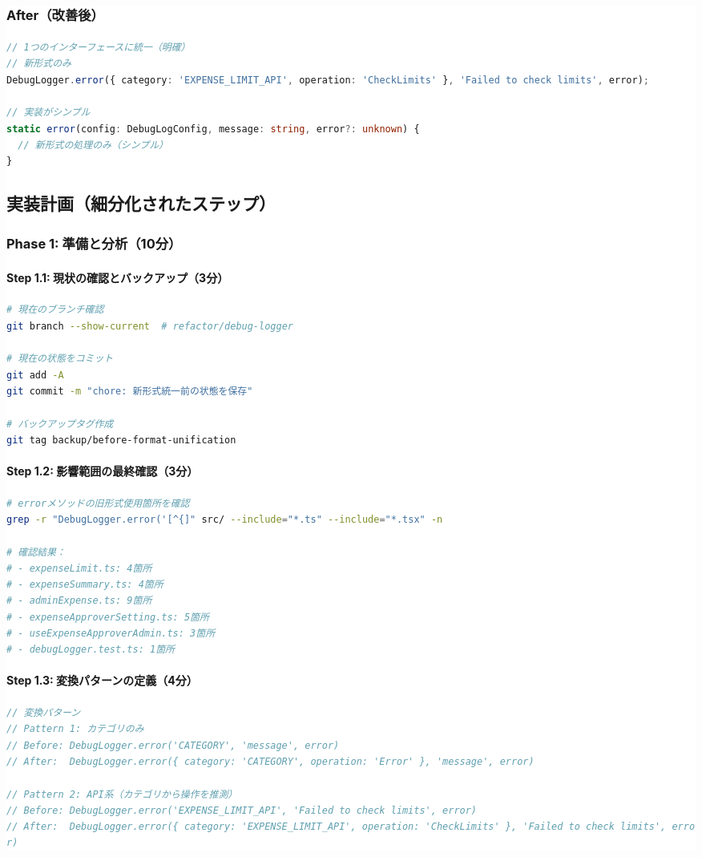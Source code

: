 ### After（改善後）
```typescript
// 1つのインターフェースに統一（明確）
// 新形式のみ
DebugLogger.error({ category: 'EXPENSE_LIMIT_API', operation: 'CheckLimits' }, 'Failed to check limits', error);

// 実装がシンプル
static error(config: DebugLogConfig, message: string, error?: unknown) {
  // 新形式の処理のみ（シンプル）
}
```

## 実装計画（細分化されたステップ）

### Phase 1: 準備と分析（10分）

#### Step 1.1: 現状の確認とバックアップ（3分）
```bash
# 現在のブランチ確認
git branch --show-current  # refactor/debug-logger

# 現在の状態をコミット
git add -A
git commit -m "chore: 新形式統一前の状態を保存"

# バックアップタグ作成
git tag backup/before-format-unification
```

#### Step 1.2: 影響範囲の最終確認（3分）
```bash
# errorメソッドの旧形式使用箇所を確認
grep -r "DebugLogger.error('[^{]" src/ --include="*.ts" --include="*.tsx" -n

# 確認結果：
# - expenseLimit.ts: 4箇所
# - expenseSummary.ts: 4箇所
# - adminExpense.ts: 9箇所
# - expenseApproverSetting.ts: 5箇所
# - useExpenseApproverAdmin.ts: 3箇所
# - debugLogger.test.ts: 1箇所
```

#### Step 1.3: 変換パターンの定義（4分）
```typescript
// 変換パターン
// Pattern 1: カテゴリのみ
// Before: DebugLogger.error('CATEGORY', 'message', error)
// After:  DebugLogger.error({ category: 'CATEGORY', operation: 'Error' }, 'message', error)

// Pattern 2: API系（カテゴリから操作を推測）
// Before: DebugLogger.error('EXPENSE_LIMIT_API', 'Failed to check limits', error)
// After:  DebugLogger.error({ category: 'EXPENSE_LIMIT_API', operation: 'CheckLimits' }, 'Failed to check limits', error)
```
